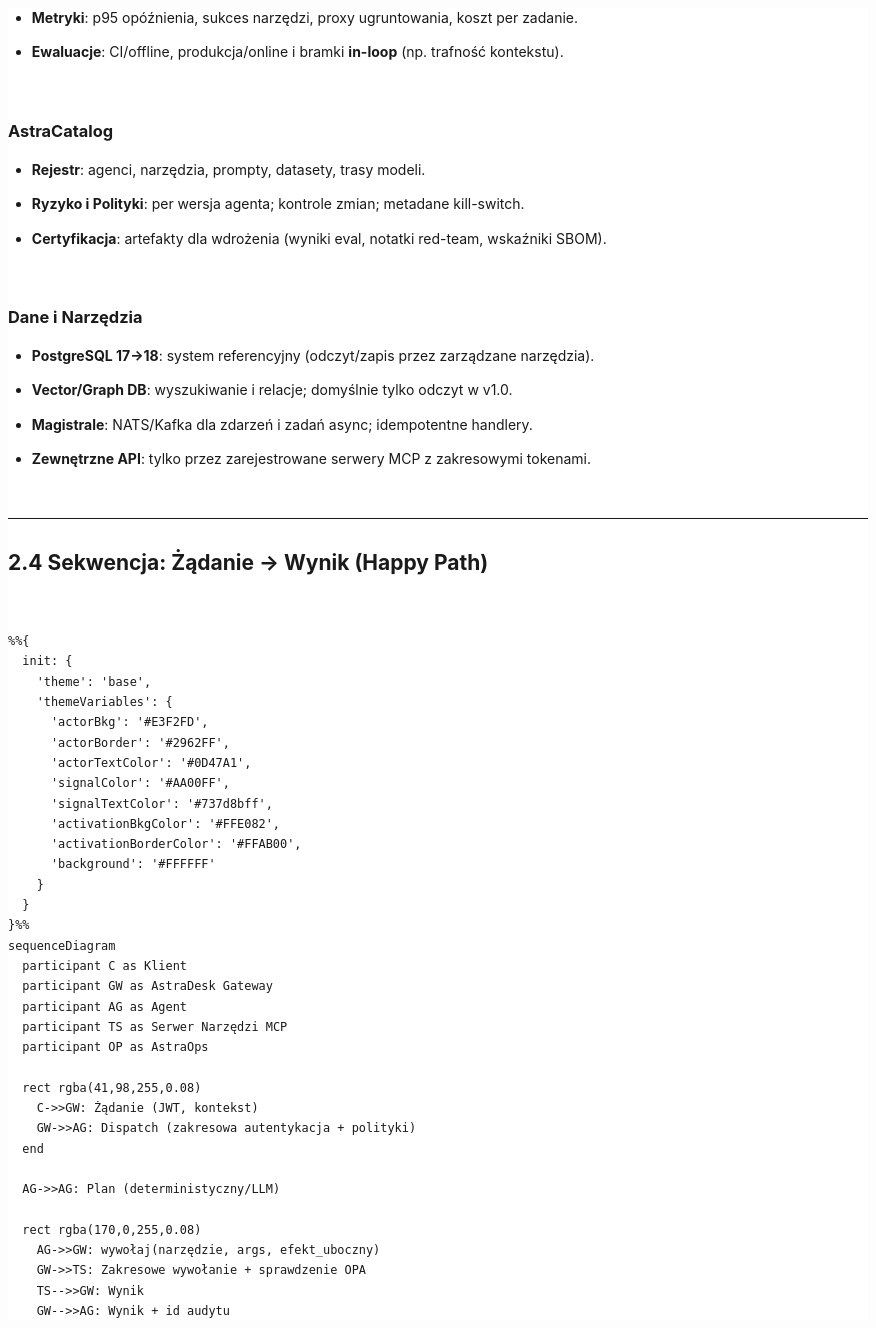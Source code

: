 - **Metryki**: p95 opóźnienia, sukces narzędzi, proxy ugruntowania, koszt per zadanie.

- **Ewaluacje**: CI/offline, produkcja/online i bramki **in-loop** (np. trafność kontekstu).

<br>

### AstraCatalog

- **Rejestr**: agenci, narzędzia, prompty, datasety, trasy modeli.

- **Ryzyko i Polityki**: per wersja agenta; kontrole zmian; metadane kill-switch.

- **Certyfikacja**: artefakty dla wdrożenia (wyniki eval, notatki red-team, wskaźniki SBOM).

<br>

### Dane i Narzędzia

- **PostgreSQL 17→18**: system referencyjny (odczyt/zapis przez zarządzane narzędzia).

- **Vector/Graph DB**: wyszukiwanie i relacje; domyślnie tylko odczyt w v1.0.

- **Magistrale**: NATS/Kafka dla zdarzeń i zadań async; idempotentne handlery.

- **Zewnętrzne API**: tylko przez zarejestrowane serwery MCP z zakresowymi tokenami.

<br>

---

## 2.4 Sekwencja: Żądanie → Wynik (Happy Path)

<br>

```mermaid
%%{
  init: {
    'theme': 'base',
    'themeVariables': {
      'actorBkg': '#E3F2FD',
      'actorBorder': '#2962FF',
      'actorTextColor': '#0D47A1',
      'signalColor': '#AA00FF',
      'signalTextColor': '#737d8bff',
      'activationBkgColor': '#FFE082',
      'activationBorderColor': '#FFAB00',
      'background': '#FFFFFF'
    }
  }
}%%
sequenceDiagram
  participant C as Klient
  participant GW as AstraDesk Gateway
  participant AG as Agent
  participant TS as Serwer Narzędzi MCP
  participant OP as AstraOps

  rect rgba(41,98,255,0.08)
    C->>GW: Żądanie (JWT, kontekst)
    GW->>AG: Dispatch (zakresowa autentykacja + polityki)
  end

  AG->>AG: Plan (deterministyczny/LLM)

  rect rgba(170,0,255,0.08)
    AG->>GW: wywołaj(narzędzie, args, efekt_uboczny)
    GW->>TS: Zakresowe wywołanie + sprawdzenie OPA
    TS-->>GW: Wynik
    GW-->>AG: Wynik + id audytu
```